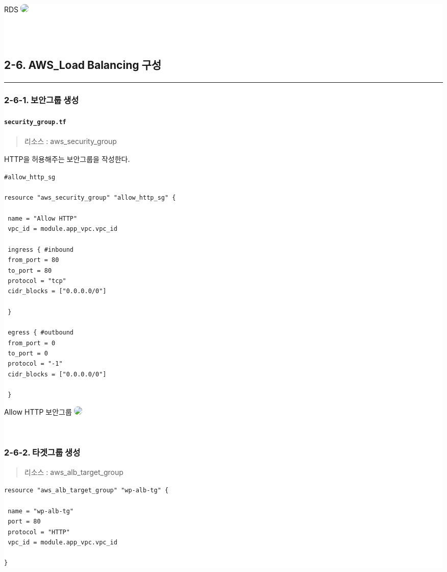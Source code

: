 RDS
<img style="border-radius: 7px;-moz-border-radius: 7px;-khtml-border-radius: 7px;-webkit-border-radius: 7px;" src="https://github.com/RungLyeok/pj3/blob/main/RDS.png?raw=true" />

<br>
<br>

## 2-6. AWS_Load Balancing 구성
---

### 2-6-1.  보안그룹 생성
#### `security_group.tf`

>리소스 : aws_security_group

HTTP을 허용해주는 보안그룹을 작성한다.

```
#allow_http_sg

resource "aws_security_group" "allow_http_sg" {

 name = "Allow HTTP"
 vpc_id = module.app_vpc.vpc_id
  
 ingress { #inbound
 from_port = 80
 to_port = 80
 protocol = "tcp"
 cidr_blocks = ["0.0.0.0/0"]

 }

 egress { #outbound
 from_port = 0
 to_port = 0
 protocol = "-1"
 cidr_blocks = ["0.0.0.0/0"]

 }
```

Allow HTTP 보안그룹
<img style="border-radius: 7px;-moz-border-radius: 7px;-khtml-border-radius: 7px;-webkit-border-radius: 7px;" src="https://github.com/RungLyeok/pj3/blob/main/Allow%20HTTP.png?raw=true" />

<br>

### 2-6-2.  타겟그룹 생성

>리소스 : aws_alb_target_group

```
resource "aws_alb_target_group" "wp-alb-tg" {

 name = "wp-alb-tg"
 port = 80
 protocol = "HTTP"
 vpc_id = module.app_vpc.vpc_id

}
```
